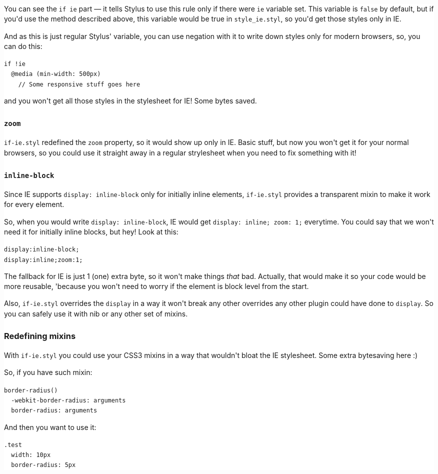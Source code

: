 You can see the `if ie` part — it tells Stylus to use this rule only if there were `ie` variable set. This variable is `false` by default, but if you'd use the method described above, this variable would be true in `style_ie.styl`, so you'd get those styles only in IE.

And as this is just regular Stylus' variable, you can use negation with it to write down styles only for modern browsers, so, you can do this:

``` Stylus
if !ie
  @media (min-width: 500px)
    // Some responsive stuff goes here
```

and you won't get all those styles in the stylesheet for IE! Some bytes saved.

### `zoom`

`if-ie.styl` redefined the `zoom` property, so it would show up only in IE. Basic stuff, but now you won't get it for your normal browsers, so you could use it straight away in a regular strylesheet when you need to fix something with it!

### `inline-block`

Since IE supports `display: inline-block` only for initially inline elements, `if-ie.styl` provides a transparent mixin to make it work for every element.

So, when you would write `display: inline-block`, IE would get `display: inline; zoom: 1;` everytime. You could say that we won't need it for initially inline blocks, but hey! Look at this:

    display:inline-block;
    display:inline;zoom:1;

The fallback for IE is just 1 (one) extra byte, so it won't make things _that_ bad. Actually, that would make it so your code would be more reusable, 'because you won't need to worry if the element is block level from the start.

Also, `if-ie.styl` overrides the `display` in a way it won't break any other overrides any other plugin could have done to `display`. So you can safely use it with nib or any other set of mixins.

### Redefining mixins

With `if-ie.styl` you could use your CSS3 mixins in a way that wouldn't bloat the IE stylesheet. Some extra bytesaving here :)

So, if you have such mixin:

``` Stylus
border-radius()
  -webkit-border-radius: arguments
  border-radius: arguments
```

And then you want to use it:

``` Stylus
.test
  width: 10px
  border-radius: 5px
```
